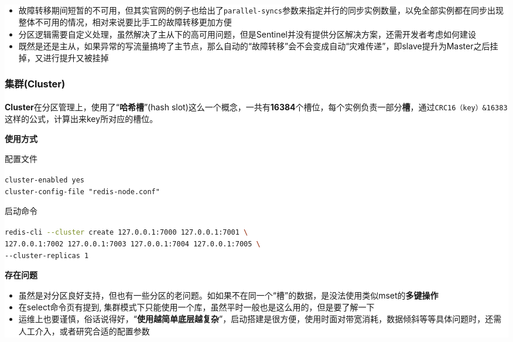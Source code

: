 - 故障转移期间短暂的不可用，但其实官网的例子也给出了`parallel-syncs`参数来指定并行的同步实例数量，以免全部实例都在同步出现整体不可用的情况，相对来说要比手工的故障转移更加方便
- 分区逻辑需要自定义处理，虽然解决了主从下的高可用问题，但是Sentinel并没有提供分区解决方案，还需开发者考虑如何建设
- 既然是还是主从，如果异常的写流量搞垮了主节点，那么自动的“故障转移”会不会变成自动“灾难传递”，即slave提升为Master之后挂掉，又进行提升又被挂掉



### 集群(Cluster)

**Cluster**在分区管理上，使用了“**哈希槽**”(hash slot)这么一个概念，一共有**16384**个槽位，每个实例负责一部分**槽**，通过`CRC16（key）&16383`这样的公式，计算出来key所对应的槽位。



**使用方式**

配置文件

```properties
cluster-enabled yes
cluster-config-file "redis-node.conf"
```

启动命令

```bash
redis-cli --cluster create 127.0.0.1:7000 127.0.0.1:7001 \
127.0.0.1:7002 127.0.0.1:7003 127.0.0.1:7004 127.0.0.1:7005 \
--cluster-replicas 1
```



**存在问题**

- 虽然是对分区良好支持，但也有一些分区的老问题。如如果不在同一个“槽”的数据，是没法使用类似mset的**多键操作**
- 在select命令页有提到, 集群模式下只能使用一个库，虽然平时一般也是这么用的，但是要了解一下
- 运维上也要谨慎，俗话说得好，“**使用越简单底层越复杂**”，启动搭建是很方便，使用时面对带宽消耗，数据倾斜等等具体问题时，还需人工介入，或者研究合适的配置参数